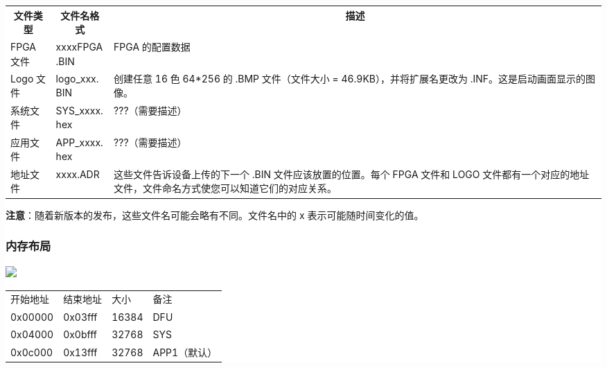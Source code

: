 <table>
<tr>
<th> 文件类型 </th>
<th> 文件名格式 </th>
<th> 描述</th>
</tr>
<tr>
<td> FPGA 文件 </td>
<td> xxxxFPGA.BIN </td>
<td> FPGA 的配置数据</td>
</tr>
<tr>
<td> Logo 文件 </td>
<td> logo_xxx.BIN </td>
<td> 创建任意 16 色 64*256 的 .BMP 文件（文件大小 = 46.9KB），并将扩展名更改为 .INF。这是启动画面显示的图像。</td>
</tr>
<tr>
<td> 系统文件 </td>
<td> SYS_xxxx.hex </td>
<td> ???（需要描述）</td>
</tr>
<tr>
<td> 应用文件 </td>
<td> APP_xxxx.hex </td>
<td> ???（需要描述）</td>
</tr>
<tr>
<td> 地址文件 </td>
<td> xxxx.ADR </td>
<td> 这些文件告诉设备上传的下一个 .BIN 文件应该放置的位置。每个 FPGA 文件和 LOGO 文件都有一个对应的地址文件，文件命名方式使您可以知道它们的对应关系。</td>
</tr></table>

**注意**：随着新版本的发布，这些文件名可能会略有不同。文件名中的 x 表示可能随时间变化的值。

### 内存布局

![](https://files.seeedstudio.com/wiki/DSO_Quad/img/DSOQuad-bug-2.jpg)

<table  cellpadding="1" cellspacing="1">
<tr>
<td> 开始地址</td>
<td> 结束地址</td>
<td> 大小</td>
<td> 备注</td>
</tr>
<tr>
<td> 0x00000</td>
<td> 0x03fff</td>
<td> 16384</td>
<td> DFU</td>
</tr>
<tr>
<td> 0x04000</td>
<td> 0x0bfff</td>
<td> 32768</td>
<td> SYS</td>
</tr>
<tr>
<td> 0x0c000</td>
<td> 0x13fff</td>
<td> 32768</td>
<td> APP1（默认）</td>
</tr>
<tr>